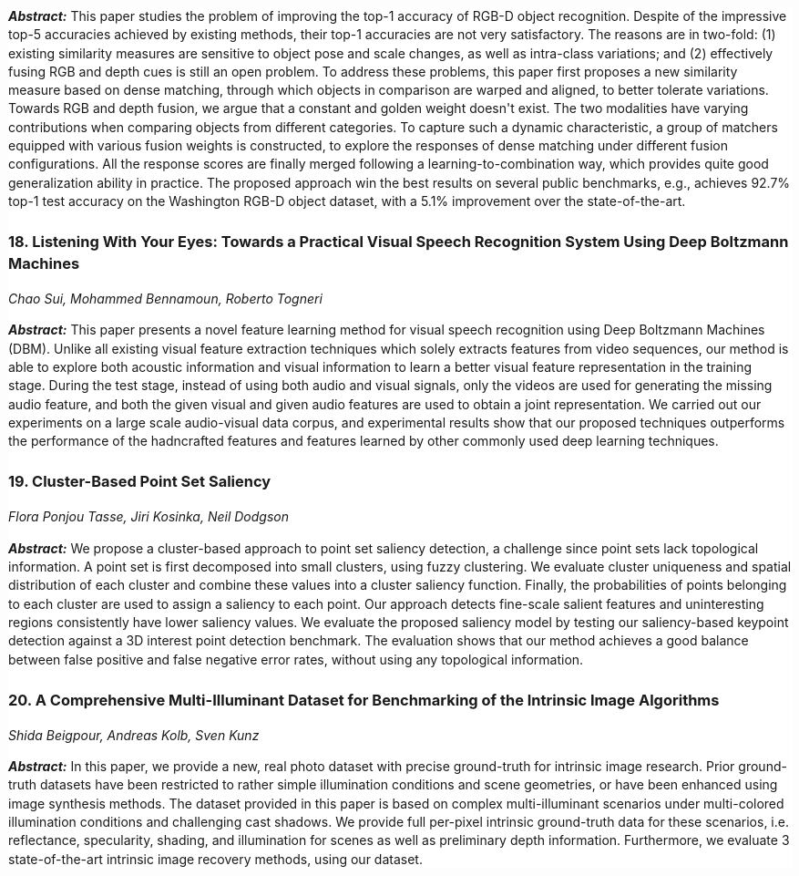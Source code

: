 ***Abstract:*** This paper studies the problem of improving the top-1 accuracy of RGB-D object recognition. Despite of the impressive top-5 accuracies achieved by existing methods, their top-1 accuracies are not very satisfactory. The reasons are in two-fold: (1) existing similarity measures are sensitive to object pose and scale changes, as well as intra-class variations; and (2) effectively fusing RGB and depth cues is still an open problem. To address these problems, this paper first proposes a new similarity measure based on dense matching, through which objects in comparison are warped and aligned, to better tolerate variations. Towards RGB and depth fusion, we argue that a constant and golden weight doesn't exist. The two modalities have varying contributions when comparing objects from different categories. To capture such a dynamic characteristic, a group of matchers equipped with various fusion weights is constructed, to explore the responses of dense matching under different fusion configurations. All the response scores are finally merged following a learning-to-combination way, which provides quite good generalization ability in practice. The proposed approach win the best results on several public benchmarks, e.g., achieves 92.7% top-1 test accuracy on the Washington RGB-D object dataset, with a 5.1% improvement over the state-of-the-art.

### 18. Listening With Your Eyes: Towards a Practical Visual Speech Recognition System Using Deep Boltzmann Machines

*Chao Sui, Mohammed Bennamoun, Roberto Togneri*

***Abstract:*** This paper presents a novel feature learning method for visual speech recognition using Deep Boltzmann Machines (DBM). Unlike all existing visual feature extraction techniques which solely extracts features from video sequences, our method is able to explore both acoustic information and visual information to learn a better visual feature representation in the training stage. During the test stage, instead of using both audio and visual signals, only the videos are used for generating the missing audio feature, and both the given visual and given audio features are used to obtain a joint representation. We carried out our experiments on a large scale audio-visual data corpus, and experimental results show that our proposed techniques outperforms the performance of the hadncrafted features and features learned by other commonly used deep learning techniques.

### 19. Cluster-Based Point Set Saliency

*Flora Ponjou Tasse, Jiri Kosinka, Neil Dodgson*

***Abstract:*** We propose a cluster-based approach to point set saliency detection, a challenge since point sets lack topological information. A point set is first decomposed into small clusters, using fuzzy clustering. We evaluate cluster uniqueness and spatial distribution of each cluster and combine these values into a cluster saliency function. Finally, the probabilities of points belonging to each cluster are used to assign a saliency to each point. Our approach detects fine-scale salient features and uninteresting regions consistently have lower saliency values. We evaluate the proposed saliency model  by testing our saliency-based keypoint detection against a 3D interest point detection benchmark. The evaluation shows that our method achieves a good balance between false positive and false negative error rates, without using  any topological information.

### 20. A Comprehensive Multi-Illuminant Dataset for Benchmarking of the Intrinsic Image Algorithms

*Shida Beigpour, Andreas Kolb, Sven Kunz*

***Abstract:*** In this paper, we provide a new, real photo dataset with precise ground-truth for intrinsic image research. Prior ground-truth datasets have been restricted to rather simple illumination conditions and scene geometries, or have been enhanced using image synthesis methods. The dataset provided in this paper is based on complex multi-illuminant scenarios under multi-colored illumination conditions and challenging cast shadows. We provide full per-pixel intrinsic ground-truth data for these scenarios, i.e. reflectance, specularity, shading, and illumination for scenes as well as preliminary depth information.  Furthermore, we evaluate 3 state-of-the-art intrinsic image recovery methods, using our dataset.
